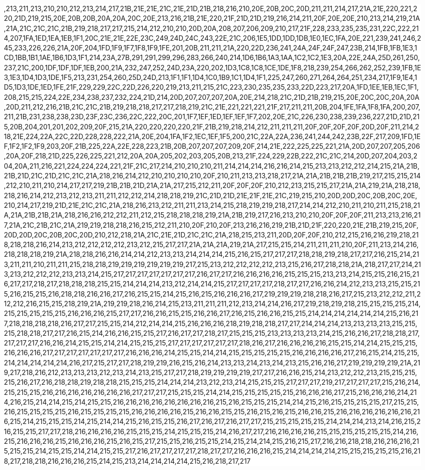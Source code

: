 ,213,211,213,210,210,212,213,214,217,21B,21E,21E,21C,21E,21D,21B,218,216,210,20E,20B,20C,20D,211,211,214,217,21A,21E,220,221,220,21D,219,215,20E,20B,20B,20A,20A,20C,20E,213,216,21B,21E,220,21F,21D,21D,219,216,214,211,20F,20E,20E,210,213,214,219,21A,21A,21C,21C,21C,21B,219,218,217,217,215,214,212,210,210,20D,20A,208,207,206,209,210,217,21F,228,233,235,235,231,22C,222,214,207,1FA,1ED,1EA,1EB,1F1,20C,21E,21E,22E,23C,249,24D,24C,243,22E,21C,206,1E5,1DD,1DD,1DB,1E0,1EC,1FA,20E,221,239,241,246,245,233,226,226,21A,20F,204,1FD,1F9,1F7,1F8,1F9,1FE,201,20B,211,211,21A,220,22D,236,241,24A,24F,24F,247,23B,214,1FB,1FB,1E3,1CD,1BB,1B1,1AE,1B6,1D3,1F1,214,23A,27B,291,291,299,296,283,266,240,214,1D6,1B6,1A3,1AA,1C2,1C2,1E3,20A,22E,24A,25D,261,250,237,21C,200,1DF,1DF,1DF,1EB,200,21A,232,247,252,24D,23A,220,202,1D3,1C8,1C8,1CE,1DE,1F8,218,239,254,266,262,252,239,1FB,1E3,1E3,1D4,1D3,1DE,1F5,213,231,254,260,25D,24D,213,1F1,1F1,1D4,1C0,1B9,1C1,1D4,1F1,225,247,260,271,264,264,251,234,217,1F9,1E4,1D5,1D3,1DE,1ED,1FE,21F,229,229,22C,22D,226,220,219,213,211,215,21C,223,230,235,235,233,22D,223,217,20A,1FD,1EE,1EB,1EC,1F1,208,215,215,224,22E,234,238,237,232,224,21D,214,20D,207,207,207,20A,20E,214,218,21C,21D,21B,219,215,20E,20C,20C,20A,20A,20D,211,212,216,21B,21C,21C,21B,219,218,218,217,217,218,219,21C,21E,221,221,221,21F,217,211,211,20B,204,1FE,1FA,1F8,1FA,200,207,211,21B,231,238,238,23D,23F,23C,236,22C,222,20C,201,1F7,1EF,1ED,1EF,1EF,1F7,202,20E,21C,226,230,238,239,236,227,21D,21D,215,20B,204,201,201,202,209,20F,215,21A,220,220,220,220,21F,21B,219,218,214,212,211,211,211,20F,20F,20F,20F,20D,20F,211,214,218,21E,224,22A,22C,22D,228,228,222,21A,20E,204,1FA,1F2,1EC,1EF,1F5,200,21C,22A,22A,236,241,244,242,23B,22F,217,209,1FD,1EF,1F2,1F2,1F9,203,20F,21B,225,22A,22E,228,223,21B,20B,207,207,207,209,20F,214,21E,222,225,225,221,21A,20D,207,207,205,206,20A,20F,218,21D,225,226,225,221,212,20A,20A,205,202,203,205,20B,213,21F,224,229,22B,222,21C,21C,214,20D,207,204,203,204,20A,211,216,221,224,224,224,221,21F,21C,217,214,210,210,210,211,214,214,214,216,216,214,215,213,213,212,212,214,215,21A,21B,21B,21D,21C,21D,21C,21C,21A,218,216,214,212,210,210,210,210,20F,210,211,213,213,218,217,21A,21A,21B,21B,21B,219,217,215,215,214,212,210,211,210,214,217,217,219,21B,21B,21D,21A,21A,217,215,212,211,20F,20F,20F,210,212,213,215,215,217,21A,21A,219,21A,218,218,218,216,214,212,213,212,213,211,211,212,212,214,218,218,219,21C,21D,21D,21E,21F,21E,21C,219,215,210,20D,20D,20C,20B,20C,20E,210,214,217,219,21D,21E,21C,21C,21A,218,216,213,212,211,211,213,214,215,218,219,219,218,217,214,214,212,210,211,210,211,215,218,21A,21A,21B,21B,21A,218,216,216,212,212,211,212,215,218,218,218,219,21A,21B,219,217,216,213,210,210,20F,20F,20F,211,213,213,216,217,21A,21C,21B,21C,21A,219,219,218,218,216,215,212,211,210,20F,210,20F,213,216,216,219,21B,21D,21F,220,220,21E,21B,219,215,20F,20D,20D,20C,20B,20C,20D,210,212,218,21A,21C,21E,21D,21C,21C,21A,218,215,213,211,20D,20F,20F,210,212,215,216,216,219,218,218,218,218,216,214,213,212,212,212,212,213,212,215,217,217,21A,21A,21A,219,21A,217,215,215,214,211,211,211,210,20F,211,213,214,216,218,218,218,219,21A,218,218,216,216,214,214,212,213,213,214,214,214,215,216,215,217,217,217,218,218,219,218,217,217,216,215,214,213,211,211,210,211,211,215,218,218,219,219,219,219,219,219,217,215,213,212,212,212,212,213,215,216,217,218,218,21A,218,217,217,214,213,213,212,212,212,213,213,214,215,217,217,217,217,217,217,217,216,217,217,216,216,216,216,215,215,215,213,213,214,215,215,216,215,216,217,217,218,217,218,218,218,215,215,214,214,214,213,212,214,214,215,217,217,217,217,218,217,217,216,216,214,212,213,213,215,215,215,216,215,215,216,218,218,216,216,217,216,215,215,214,215,216,215,216,216,216,217,219,219,219,218,218,216,217,215,213,212,212,211,212,212,216,215,215,218,219,21A,219,219,218,216,214,215,213,211,211,211,212,213,214,214,216,217,219,218,219,218,215,215,215,215,214,215,215,215,215,215,216,216,216,215,217,217,216,216,215,215,216,216,217,216,215,216,216,215,215,214,214,214,214,214,214,215,216,217,218,218,218,218,216,217,217,215,215,214,212,214,214,215,216,216,216,218,219,218,218,217,217,214,214,214,213,213,213,213,215,215,215,218,218,217,217,216,215,214,216,216,215,215,217,216,217,217,218,217,215,215,215,213,213,213,213,214,215,216,216,217,218,218,217,217,217,217,216,216,214,215,215,214,214,215,215,215,217,217,217,217,217,217,218,216,217,216,216,216,216,215,215,214,214,215,215,215,216,216,216,217,217,217,217,217,217,217,216,216,216,214,215,215,214,214,215,215,215,215,215,216,216,216,216,217,216,215,214,215,215,214,214,214,214,214,216,217,215,217,217,218,219,219,216,215,216,214,213,213,214,213,214,213,215,216,216,217,219,219,219,219,21A,219,217,218,216,212,213,213,213,212,213,214,213,215,217,217,218,219,219,219,219,217,217,216,216,215,214,213,212,212,213,215,215,215,215,216,217,216,218,218,219,218,218,215,215,215,214,214,214,213,212,213,214,215,215,215,217,217,217,219,217,217,217,217,215,216,214,215,215,215,216,216,216,216,216,216,216,217,217,217,215,215,215,214,214,215,215,215,215,215,216,216,216,217,215,216,216,216,214,214,216,215,214,214,215,214,215,215,216,216,216,216,216,216,216,216,215,216,215,215,215,214,214,215,216,215,215,215,215,217,215,215,216,215,215,215,215,216,215,215,215,215,216,216,216,216,215,216,216,215,215,216,215,216,215,216,216,215,216,216,216,216,216,216,216,215,214,215,215,215,214,215,214,214,215,216,215,215,216,217,216,217,216,217,217,215,215,215,215,215,214,214,214,213,214,216,215,216,215,215,217,217,218,216,216,216,216,215,215,215,214,215,215,215,214,216,217,217,216,216,216,216,215,215,215,215,215,215,214,216,215,216,216,216,215,216,216,216,215,216,215,217,215,215,216,215,215,214,215,214,214,215,216,215,217,216,216,218,218,216,216,216,215,215,215,214,215,215,214,214,215,215,217,216,217,217,217,217,218,217,217,216,216,216,215,214,214,214,214,215,215,215,215,215,216,218,217,218,218,216,216,216,215,214,215,213,214,214,214,214,215,216,218,217,217